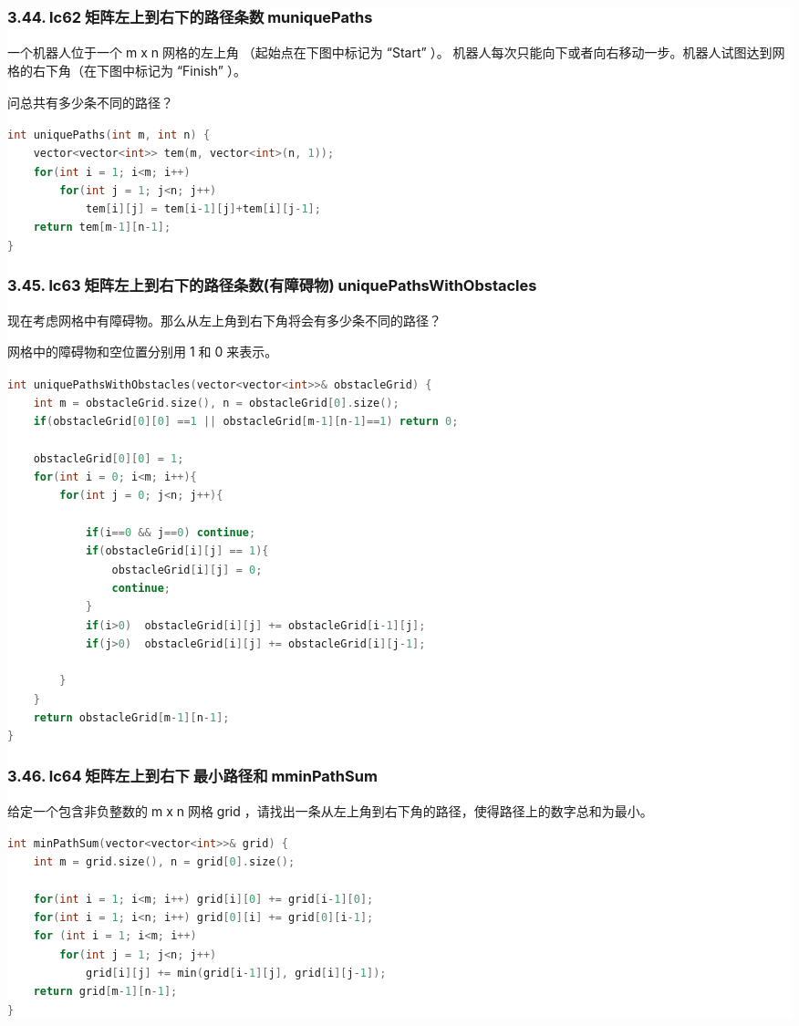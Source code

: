 ###  3.44. <a name='lc62muniquePaths'></a>lc62 矩阵左上到右下的路径条数 muniquePaths

一个机器人位于一个 m x n 网格的左上角 （起始点在下图中标记为 “Start” ）。
机器人每次只能向下或者向右移动一步。机器人试图达到网格的右下角（在下图中标记为 “Finish” ）。

问总共有多少条不同的路径？

```c
int uniquePaths(int m, int n) {
    vector<vector<int>> tem(m, vector<int>(n, 1));
    for(int i = 1; i<m; i++)
        for(int j = 1; j<n; j++)
            tem[i][j] = tem[i-1][j]+tem[i][j-1];
    return tem[m-1][n-1];
}
```

###  3.45. <a name='lc63uniquePathsWithObstacles'></a>lc63 矩阵左上到右下的路径条数(有障碍物) uniquePathsWithObstacles

现在考虑网格中有障碍物。那么从左上角到右下角将会有多少条不同的路径？

网格中的障碍物和空位置分别用 1 和 0 来表示。

```c
int uniquePathsWithObstacles(vector<vector<int>>& obstacleGrid) {
    int m = obstacleGrid.size(), n = obstacleGrid[0].size();
    if(obstacleGrid[0][0] ==1 || obstacleGrid[m-1][n-1]==1) return 0;
    
    obstacleGrid[0][0] = 1;
    for(int i = 0; i<m; i++){
        for(int j = 0; j<n; j++){

            if(i==0 && j==0) continue;
            if(obstacleGrid[i][j] == 1){
                obstacleGrid[i][j] = 0;
                continue;
            }
            if(i>0)  obstacleGrid[i][j] += obstacleGrid[i-1][j];
            if(j>0)  obstacleGrid[i][j] += obstacleGrid[i][j-1];
            
        }
    }
    return obstacleGrid[m-1][n-1];
}
```

###  3.46. <a name='lc64mminPathSum'></a>lc64 矩阵左上到右下 最小路径和 mminPathSum

给定一个包含非负整数的 m x n 网格 grid ，请找出一条从左上角到右下角的路径，使得路径上的数字总和为最小。

```c
int minPathSum(vector<vector<int>>& grid) {
    int m = grid.size(), n = grid[0].size();

    for(int i = 1; i<m; i++) grid[i][0] += grid[i-1][0];
    for(int i = 1; i<n; i++) grid[0][i] += grid[0][i-1];
    for (int i = 1; i<m; i++)
        for(int j = 1; j<n; j++)
            grid[i][j] += min(grid[i-1][j], grid[i][j-1]); 
    return grid[m-1][n-1];
}
```
